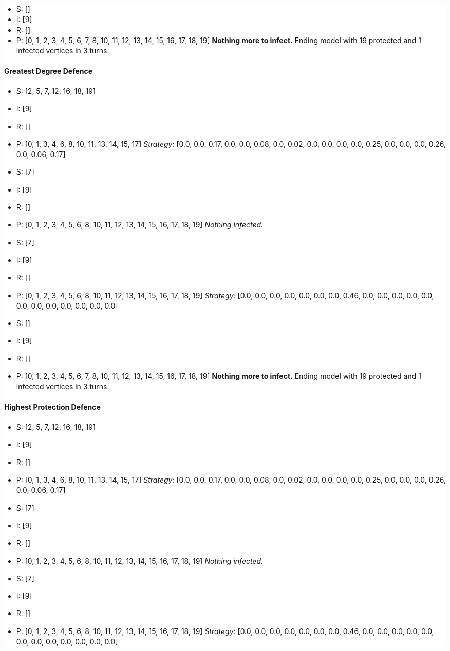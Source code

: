  * S: []
 * I: [9]
 * R: []
 * P: [0, 1, 2, 3, 4, 5, 6, 7, 8, 10, 11, 12, 13, 14, 15, 16, 17, 18, 19]
__Nothing more to infect.__
Ending model with 19 protected and 1 infected vertices in 3 turns.


#### Greatest Degree Defence

 * S: [2, 5, 7, 12, 16, 18, 19]
 * I: [9]
 * R: []
 * P: [0, 1, 3, 4, 6, 8, 10, 11, 13, 14, 15, 17]
_Strategy:_ [0.0, 0.0, 0.17, 0.0, 0.0, 0.08, 0.0, 0.02, 0.0, 0.0, 0.0, 0.0, 0.25, 0.0, 0.0, 0.0, 0.26, 0.0, 0.06, 0.17]

 * S: [7]
 * I: [9]
 * R: []
 * P: [0, 1, 2, 3, 4, 5, 6, 8, 10, 11, 12, 13, 14, 15, 16, 17, 18, 19]
_Nothing infected._
 * S: [7]
 * I: [9]
 * R: []
 * P: [0, 1, 2, 3, 4, 5, 6, 8, 10, 11, 12, 13, 14, 15, 16, 17, 18, 19]
_Strategy:_ [0.0, 0.0, 0.0, 0.0, 0.0, 0.0, 0.0, 0.46, 0.0, 0.0, 0.0, 0.0, 0.0, 0.0, 0.0, 0.0, 0.0, 0.0, 0.0, 0.0]

 * S: []
 * I: [9]
 * R: []
 * P: [0, 1, 2, 3, 4, 5, 6, 7, 8, 10, 11, 12, 13, 14, 15, 16, 17, 18, 19]
__Nothing more to infect.__
Ending model with 19 protected and 1 infected vertices in 3 turns.


#### Highest Protection Defence

 * S: [2, 5, 7, 12, 16, 18, 19]
 * I: [9]
 * R: []
 * P: [0, 1, 3, 4, 6, 8, 10, 11, 13, 14, 15, 17]
_Strategy:_ [0.0, 0.0, 0.17, 0.0, 0.0, 0.08, 0.0, 0.02, 0.0, 0.0, 0.0, 0.0, 0.25, 0.0, 0.0, 0.0, 0.26, 0.0, 0.06, 0.17]

 * S: [7]
 * I: [9]
 * R: []
 * P: [0, 1, 2, 3, 4, 5, 6, 8, 10, 11, 12, 13, 14, 15, 16, 17, 18, 19]
_Nothing infected._
 * S: [7]
 * I: [9]
 * R: []
 * P: [0, 1, 2, 3, 4, 5, 6, 8, 10, 11, 12, 13, 14, 15, 16, 17, 18, 19]
_Strategy:_ [0.0, 0.0, 0.0, 0.0, 0.0, 0.0, 0.0, 0.46, 0.0, 0.0, 0.0, 0.0, 0.0, 0.0, 0.0, 0.0, 0.0, 0.0, 0.0, 0.0]
